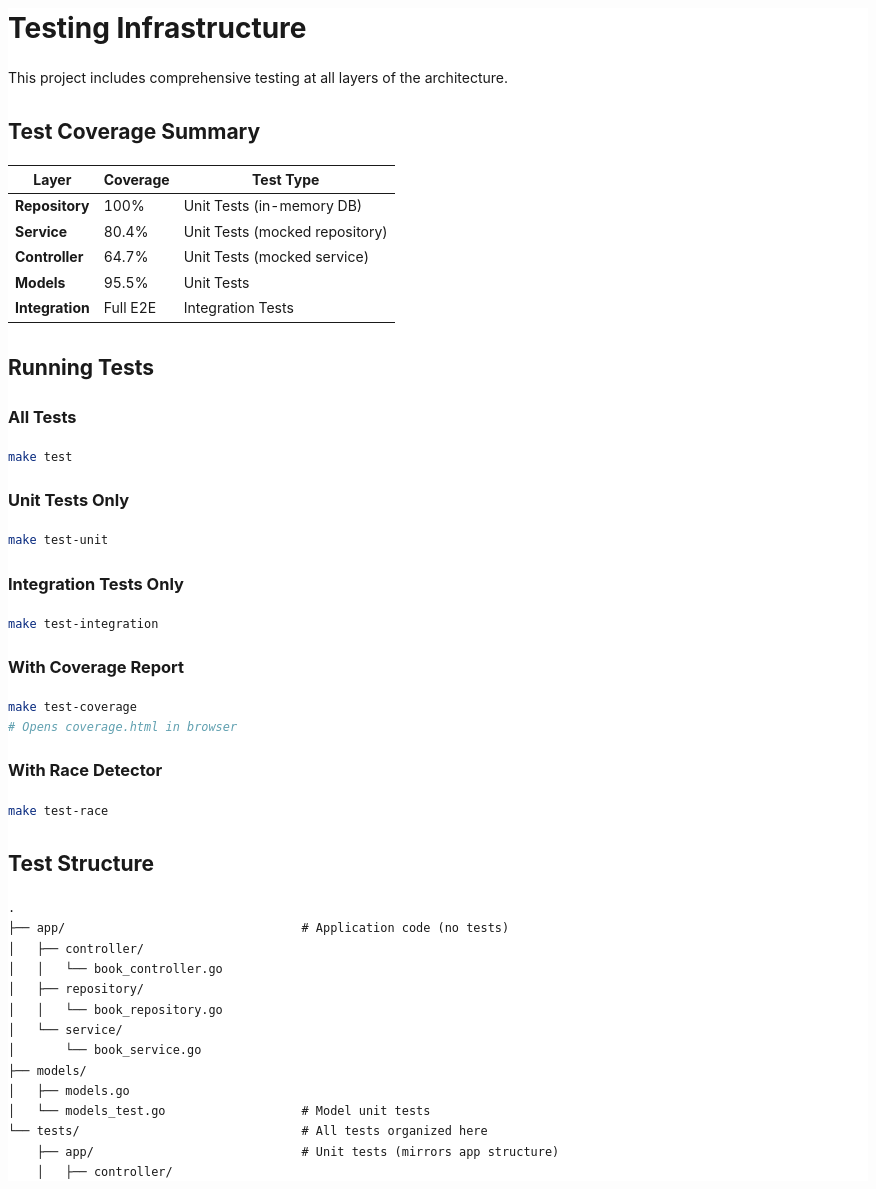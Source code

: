# Testing Infrastructure

This project includes comprehensive testing at all layers of the architecture.

## Test Coverage Summary

| Layer | Coverage | Test Type |
|-------|----------|-----------|
| **Repository** | 100% | Unit Tests (in-memory DB) |
| **Service** | 80.4% | Unit Tests (mocked repository) |
| **Controller** | 64.7% | Unit Tests (mocked service) |
| **Models** | 95.5% | Unit Tests |
| **Integration** | Full E2E | Integration Tests |

## Running Tests

### All Tests
```bash
make test
```

### Unit Tests Only
```bash
make test-unit
```

### Integration Tests Only
```bash
make test-integration
```

### With Coverage Report
```bash
make test-coverage
# Opens coverage.html in browser
```

### With Race Detector
```bash
make test-race
```

## Test Structure

```
.
├── app/                                 # Application code (no tests)
│   ├── controller/
│   │   └── book_controller.go
│   ├── repository/
│   │   └── book_repository.go
│   └── service/
│       └── book_service.go
├── models/
│   ├── models.go
│   └── models_test.go                   # Model unit tests
└── tests/                               # All tests organized here
    ├── app/                             # Unit tests (mirrors app structure)
    │   ├── controller/
```